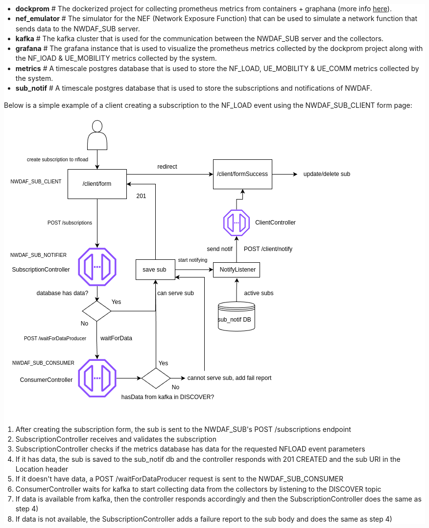 - **dockprom**               # The dockerized project for collecting prometheus metrics from containers + graphana (more info [here](https://github.com/stefanprodan/dockprom)).
- **nef_emulator**           # The simulator for the NEF (Network Exposure Function) that can be used to simulate a network function that sends data to the NWDAF_SUB server.
- **kafka**                  # The kafka cluster that is used for the communication between the NWDAF_SUB server and the collectors.
- **grafana**                # The grafana instance that is used to visualize the prometheus metrics collected by the dockprom project 
along with the NF_lOAD & UE_MOBILITY metrics collected by the system.
- **metrics**                # A timescale postgres database that is used to store the NF_LOAD, UE_MOBILITY & UE_COMM metrics collected by the system.
- **sub_notif**              # A timescale postgres database that is used to store the subscriptions and notifications of NWDAF.

Below is a simple example of a client creating a subscription to the NF_LOAD event using the NWDAF_SUB_CLIENT form page:
<br><br>
![NWDAF Data flow](./data_flow_nfload.drawio.png)
<br><br>
1) After creating the subscription form, the sub is sent to the NWDAF_SUB's POST /subscriptions endpoint
2) SubscriptionController receives and validates the subscription
3) SubscriptionController checks if the metrics database has data for the requested NFLOAD event parameters
4) If it has data, the sub is saved to the sub_notif db and the controller responds with 201 CREATED and the sub URI in the Location header
5) If it doesn't have data, a POST /waitForDataProducer request is sent to the NWDAF_SUB_CONSUMER
6) ConsumerController waits for kafka to start collecting data from the collectors by listening to the DISCOVER topic
7) If data is available from kafka, then the controller responds accordingly and then the SubscriptionController does the same as step 4)
8) If data is not available, the SubscriptionController adds a failure report to the sub body and does the same as step 4)